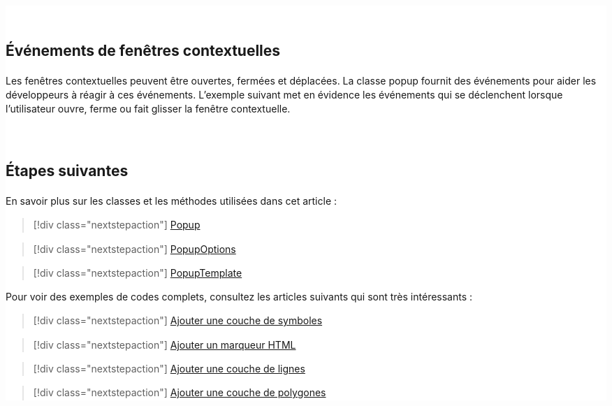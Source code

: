 <br/>

<iframe height='500' scrolling='no' title='ReusePopupTemplate' src='//codepen.io/azuremaps/embed/WNvjxGw/?height=500&theme-id=0&default-tab=result&embed-version=2&editable=true' frameborder='no' allowtransparency='true' allowfullscreen='true' style='width: 100%;'>Consultez le stylet <a href='https://codepen.io/azuremaps/pen/WNvjxGw/'>ReusePopupTemplates</a> par Azure Maps (<a href='https://codepen.io/azuremaps'>@azuremaps</a>) sur <a href='https://codepen.io'>CodePen</a>.
</iframe>

## <a name="popup-events"></a>Événements de fenêtres contextuelles

Les fenêtres contextuelles peuvent être ouvertes, fermées et déplacées. La classe popup fournit des événements pour aider les développeurs à réagir à ces événements. L’exemple suivant met en évidence les événements qui se déclenchent lorsque l’utilisateur ouvre, ferme ou fait glisser la fenêtre contextuelle. 

<br/>

<iframe height="500" style="width: 100%;" scrolling="no" title="Événements de fenêtres contextuelles" src="//codepen.io/azuremaps/embed/BXrpvB/?height=500&theme-id=0&default-tab=result" frameborder="no" allowtransparency="true" allowfullscreen="true">
Consultez la page <a href='https://codepen.io/azuremaps/pen/BXrpvB/'>Popup events</a> d’Azure Maps (<a href='https://codepen.io/azuremaps'>@azuremaps</a>) sur <a href='https://codepen.io'>CodePen</a>.
</iframe>

## <a name="next-steps"></a>Étapes suivantes

En savoir plus sur les classes et les méthodes utilisées dans cet article :

> [!div class="nextstepaction"]
> [Popup](https://docs.microsoft.com/javascript/api/azure-maps-control/atlas.popup)

> [!div class="nextstepaction"]
> [PopupOptions](https://docs.microsoft.com/javascript/api/azure-maps-control/atlas.popupoptions)

> [!div class="nextstepaction"]
> [PopupTemplate](https://docs.microsoft.com/javascript/api/azure-maps-control/atlas.popuptemplate)

Pour voir des exemples de codes complets, consultez les articles suivants qui sont très intéressants :

> [!div class="nextstepaction"]
> [Ajouter une couche de symboles](./map-add-pin.md)

> [!div class="nextstepaction"]
> [Ajouter un marqueur HTML](./map-add-custom-html.md)

> [!div class="nextstepaction"]
> [Ajouter une couche de lignes](map-add-line-layer.md)

> [!div class="nextstepaction"]
> [Ajouter une couche de polygones](map-add-shape.md)
